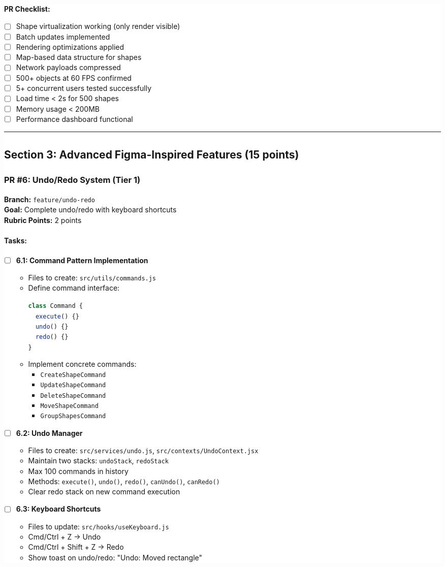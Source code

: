 **PR Checklist:**
- [ ] Shape virtualization working (only render visible)
- [ ] Batch updates implemented
- [ ] Rendering optimizations applied
- [ ] Map-based data structure for shapes
- [ ] Network payloads compressed
- [ ] 500+ objects at 60 FPS confirmed
- [ ] 5+ concurrent users tested successfully
- [ ] Load time < 2s for 500 shapes
- [ ] Memory usage < 200MB
- [ ] Performance dashboard functional

---

## Section 3: Advanced Figma-Inspired Features (15 points)

### PR #6: Undo/Redo System (Tier 1)

**Branch:** `feature/undo-redo`  
**Goal:** Complete undo/redo with keyboard shortcuts  
**Rubric Points:** 2 points

#### Tasks:

- [ ] **6.1: Command Pattern Implementation**
  - Files to create: `src/utils/commands.js`
  - Define command interface:
    ```javascript
    class Command {
      execute() {}
      undo() {}
      redo() {}
    }
    ```
  - Implement concrete commands:
    - `CreateShapeCommand`
    - `UpdateShapeCommand`
    - `DeleteShapeCommand`
    - `MoveShapeCommand`
    - `GroupShapesCommand`

- [ ] **6.2: Undo Manager**
  - Files to create: `src/services/undo.js`, `src/contexts/UndoContext.jsx`
  - Maintain two stacks: `undoStack`, `redoStack`
  - Max 100 commands in history
  - Methods: `execute()`, `undo()`, `redo()`, `canUndo()`, `canRedo()`
  - Clear redo stack on new command execution

- [ ] **6.3: Keyboard Shortcuts**
  - Files to update: `src/hooks/useKeyboard.js`
  - Cmd/Ctrl + Z → Undo
  - Cmd/Ctrl + Shift + Z → Redo
  - Show toast on undo/redo: "Undo: Moved rectangle"

